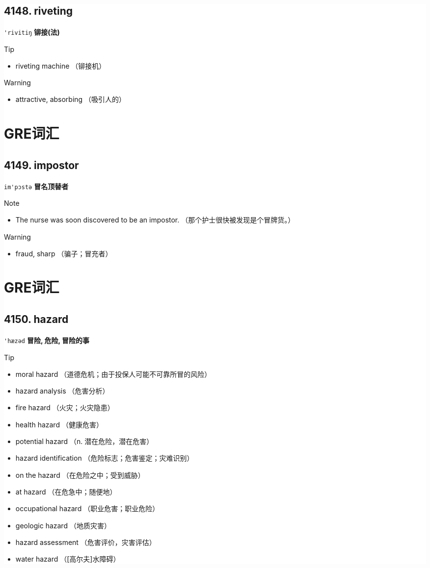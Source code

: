 ## 4148. riveting

`'rivitiŋ`  **铆接(法)**

> [!TIP]
>
> - riveting machine （铆接机）
>

> [!WARNING]
>
> - attractive, absorbing （吸引人的）
>

# GRE词汇

## 4149. impostor

`im'pɔstə`  **冒名顶替者**

> [!NOTE]
>
> - The nurse was soon discovered to be an impostor. （那个护士很快被发现是个冒牌货。）
>

> [!WARNING]
>
> - fraud, sharp （骗子；冒充者）
>

# GRE词汇

## 4150. hazard

`'hæzəd`  **冒险, 危险, 冒险的事**

> [!TIP]
>
> - moral hazard （道德危机；由于投保人可能不可靠所冒的风险）
>
> - hazard analysis （危害分析）
>
> - fire hazard （火灾；火灾隐患）
>
> - health hazard （健康危害）
>
> - potential hazard （n. 潜在危险，潜在危害）
>
> - hazard identification （危险标志；危害鉴定；灾难识别）
>
> - on the hazard （在危险之中；受到威胁）
>
> - at hazard （在危急中；随便地）
>
> - occupational hazard （职业危害；职业危险）
>
> - geologic hazard （地质灾害）
>
> - hazard assessment （危害评价，灾害评估）
>
> - water hazard （[高尔夫]水障碍）
>